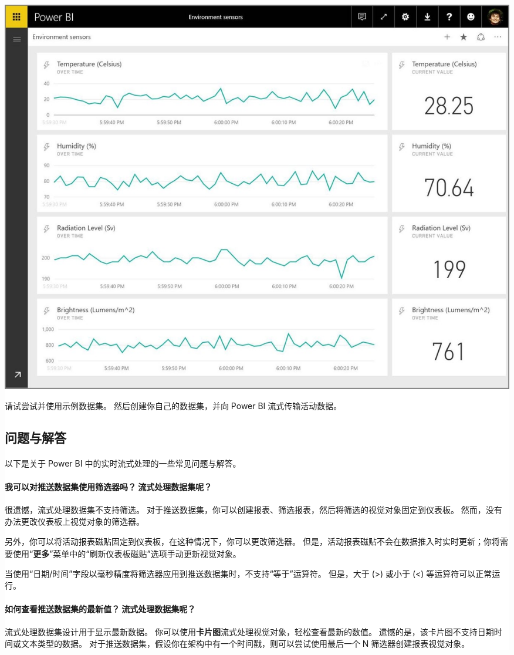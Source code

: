    ![](media/service-real-time-streaming/real-time-streaming_10.jpg)

请试尝试并使用示例数据集。 然后创建你自己的数据集，并向 Power BI 流式传输活动数据。

## <a name="questions-and-answers"></a>问题与解答
以下是关于 Power BI 中的实时流式处理的一些常见问题与解答。

#### <a name="can-i-use-filters-on-push-dataset-how-about-streaming-dataset"></a>我可以对推送数据集使用筛选器吗？ 流式处理数据集呢？
很遗憾，流式处理数据集不支持筛选。 对于推送数据集，你可以创建报表、筛选报表，然后将筛选的视觉对象固定到仪表板。 然而，没有办法更改仪表板上视觉对象的筛选器。

另外，你可以将活动报表磁贴固定到仪表板，在这种情况下，你可以更改筛选器。 但是，活动报表磁贴不会在数据推入时实时更新；你将需要使用“**更多**”菜单中的“刷新仪表板磁贴”选项手动更新视觉对象。

当使用“日期/时间”字段以毫秒精度将筛选器应用到推送数据集时，不支持“等于”运算符。 但是，大于 (>) 或小于 (<) 等运算符可以正常运行。

#### <a name="how-do-i-see-the-latest-value-on-a-push-dataset-how-about-streaming-dataset"></a>如何查看推送数据集的最新值？ 流式处理数据集呢？
流式处理数据集设计用于显示最新数据。 你可以使用**卡片图**流式处理视觉对象，轻松查看最新的数值。 遗憾的是，该卡片图不支持日期时间或文本类型的数据。
对于推送数据集，假设你在架构中有一个时间戳，则可以尝试使用最后一个 N 筛选器创建报表视觉对象。
